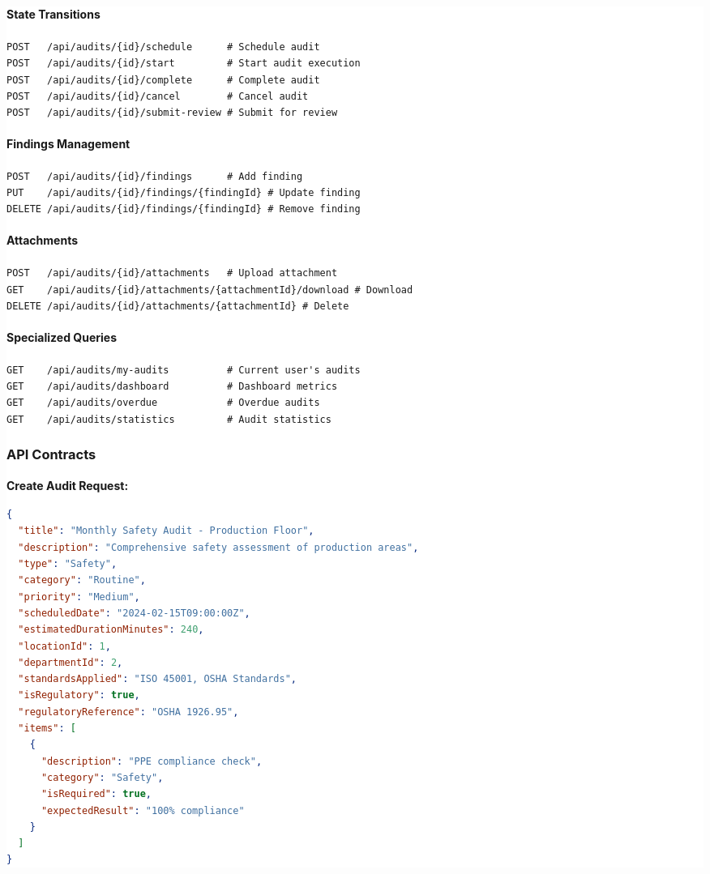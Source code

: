 #### State Transitions
```
POST   /api/audits/{id}/schedule      # Schedule audit
POST   /api/audits/{id}/start         # Start audit execution
POST   /api/audits/{id}/complete      # Complete audit
POST   /api/audits/{id}/cancel        # Cancel audit
POST   /api/audits/{id}/submit-review # Submit for review
```

#### Findings Management
```
POST   /api/audits/{id}/findings      # Add finding
PUT    /api/audits/{id}/findings/{findingId} # Update finding
DELETE /api/audits/{id}/findings/{findingId} # Remove finding
```

#### Attachments
```
POST   /api/audits/{id}/attachments   # Upload attachment
GET    /api/audits/{id}/attachments/{attachmentId}/download # Download
DELETE /api/audits/{id}/attachments/{attachmentId} # Delete
```

#### Specialized Queries
```
GET    /api/audits/my-audits          # Current user's audits
GET    /api/audits/dashboard          # Dashboard metrics
GET    /api/audits/overdue            # Overdue audits
GET    /api/audits/statistics         # Audit statistics
```

### API Contracts

**Create Audit Request:**
```json
{
  "title": "Monthly Safety Audit - Production Floor",
  "description": "Comprehensive safety assessment of production areas",
  "type": "Safety",
  "category": "Routine",
  "priority": "Medium",
  "scheduledDate": "2024-02-15T09:00:00Z",
  "estimatedDurationMinutes": 240,
  "locationId": 1,
  "departmentId": 2,
  "standardsApplied": "ISO 45001, OSHA Standards",
  "isRegulatory": true,
  "regulatoryReference": "OSHA 1926.95",
  "items": [
    {
      "description": "PPE compliance check",
      "category": "Safety",
      "isRequired": true,
      "expectedResult": "100% compliance"
    }
  ]
}
```
